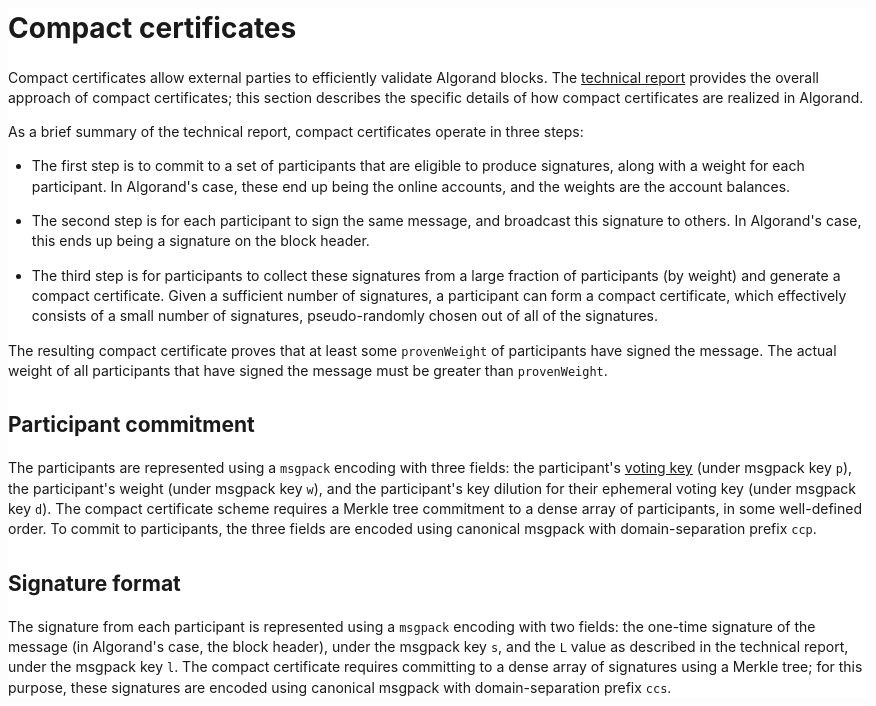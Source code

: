 
# Compact certificates

Compact certificates allow external parties to efficiently validate
Algorand blocks.  The [technical report][compactcert] provides the
overall approach of compact certificates; this section describes the
specific details of how compact certificates are realized in Algorand.

As a brief summary of the technical report, compact certificates operate
in three steps:

- The first step is to commit to a set of participants that are eligible
  to produce signatures, along with a weight for each participant.
  In Algorand's case, these end up being the online accounts, and the
  weights are the account balances.

- The second step is for each participant to sign the same message, and
  broadcast this signature to others.  In Algorand's case, this ends up
  being a signature on the block header.

- The third step is for participants to collect these signatures from a
  large fraction of participants (by weight) and generate a compact
  certificate.  Given a sufficient number of signatures, a participant
  can form a compact certificate, which effectively consists of a
  small number of signatures, pseudo-randomly chosen out of all of
  the signatures.

The resulting compact certificate proves that at least some `provenWeight`
of participants have signed the message.  The actual weight of
all participants that have signed the message must be greater than
`provenWeight`.

## Participant commitment

The participants are represented using a `msgpack` encoding with three
fields: the participant's [voting key](#ephemeral-key-signature) (under
msgpack key `p`), the participant's weight (under msgpack key `w`),
and the participant's key dilution for their ephemeral voting key (under
msgpack key `d`).  The compact certificate scheme requires a Merkle tree
commitment to a dense array of participants, in some well-defined order.
To commit to participants, the three fields are encoded using canonical
msgpack with domain-separation prefix `ccp`.

## Signature format

The signature from each participant is represented using a `msgpack`
encoding with two fields: the one-time signature of the message (in
Algorand's case, the block header), under the msgpack key `s`, and the
`L` value as described in the technical report, under the msgpack key
`l`.  The compact certificate requires committing to a dense array of
signatures using a Merkle tree; for this purpose, these signatures are
encoded using canonical msgpack with domain-separation prefix `ccs`.


[ledger-spec]: https://github.com/algorand/spec/ledger.md
[abft-spec]: https://github.com/algorand/spec/abft.md
[sha]: TODO-sha
[ed25519]: TODO-ed25519
[msgpack]: https://github.com/msgpack/msgpack/blob/master/spec.md
[compactcert]: https://eprint.iacr.org/2020/1568